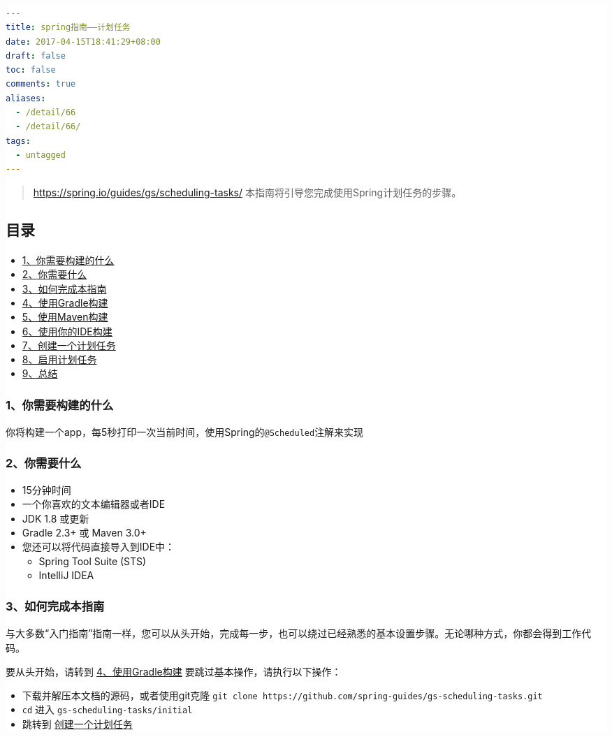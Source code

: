 ```yaml
---
title: spring指南——计划任务
date: 2017-04-15T18:41:29+08:00
draft: false
toc: false
comments: true
aliases:
  - /detail/66
  - /detail/66/
tags:
  - untagged
---
```


> https://spring.io/guides/gs/scheduling-tasks/
> 本指南将引导您完成使用Spring计划任务的步骤。


## 目录
* [1、你需要构建的什么](#1、你需要构建的什么)
* [2、你需要什么](#2、你需要什么)
* [3、如何完成本指南](#3、如何完成本指南)
* [4、使用Gradle构建](#4、使用Gradle构建)
* [5、使用Maven构建](#5、使用Maven构建)
* [6、使用你的IDE构建](#6、使用你的IDE构建)
* [7、创建一个计划任务](#7、创建一个计划任务)
* [8、启用计划任务](#8、启用计划任务)
* [9、总结](#9、总结)



### 1、你需要构建的什么
你将构建一个app，每5秒打印一次当前时间，使用Spring的`@Scheduled`注解来实现

### 2、你需要什么
* 15分钟时间
* 一个你喜欢的文本编辑器或者IDE
* JDK 1.8 或更新
* Gradle 2.3+ 或 Maven 3.0+
* 您还可以将代码直接导入到IDE中：
	* Spring Tool Suite (STS)
	* IntelliJ IDEA


### 3、如何完成本指南
与大多数“入门指南”指南一样，您可以从头开始，完成每一步，也可以绕过已经熟悉的基本设置步骤。无论哪种方式，你都会得到工作代码。

要从头开始，请转到 [4、使用Gradle构建](#4、使用Gradle构建)
要跳过基本操作，请执行以下操作：

* 下载并解压本文档的源码，或者使用git克隆
`git clone https://github.com/spring-guides/gs-scheduling-tasks.git`
* `cd` 进入 `gs-scheduling-tasks/initial`
* 跳转到 [创建一个计划任务](#7、创建一个计划任务)
